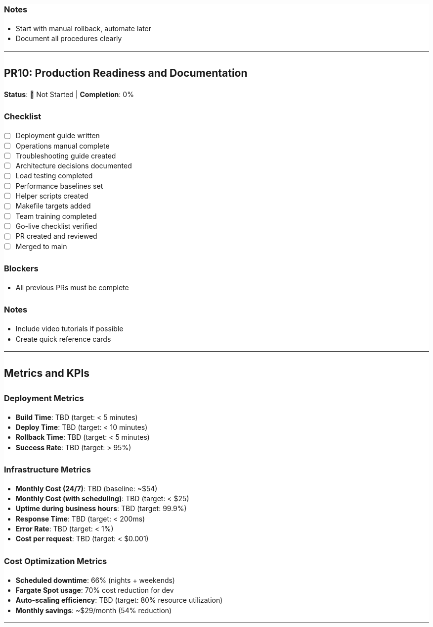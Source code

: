### Notes
- Start with manual rollback, automate later
- Document all procedures clearly

---

## PR10: Production Readiness and Documentation
**Status**: 🔴 Not Started | **Completion**: 0%

### Checklist
- [ ] Deployment guide written
- [ ] Operations manual complete
- [ ] Troubleshooting guide created
- [ ] Architecture decisions documented
- [ ] Load testing completed
- [ ] Performance baselines set
- [ ] Helper scripts created
- [ ] Makefile targets added
- [ ] Team training completed
- [ ] Go-live checklist verified
- [ ] PR created and reviewed
- [ ] Merged to main

### Blockers
- All previous PRs must be complete

### Notes
- Include video tutorials if possible
- Create quick reference cards

---

## Metrics and KPIs

### Deployment Metrics
- **Build Time**: TBD (target: < 5 minutes)
- **Deploy Time**: TBD (target: < 10 minutes)
- **Rollback Time**: TBD (target: < 5 minutes)
- **Success Rate**: TBD (target: > 95%)

### Infrastructure Metrics
- **Monthly Cost (24/7)**: TBD (baseline: ~$54)
- **Monthly Cost (with scheduling)**: TBD (target: < $25)
- **Uptime during business hours**: TBD (target: 99.9%)
- **Response Time**: TBD (target: < 200ms)
- **Error Rate**: TBD (target: < 1%)
- **Cost per request**: TBD (target: < $0.001)

### Cost Optimization Metrics
- **Scheduled downtime**: 66% (nights + weekends)
- **Fargate Spot usage**: 70% cost reduction for dev
- **Auto-scaling efficiency**: TBD (target: 80% resource utilization)
- **Monthly savings**: ~$29/month (54% reduction)

---